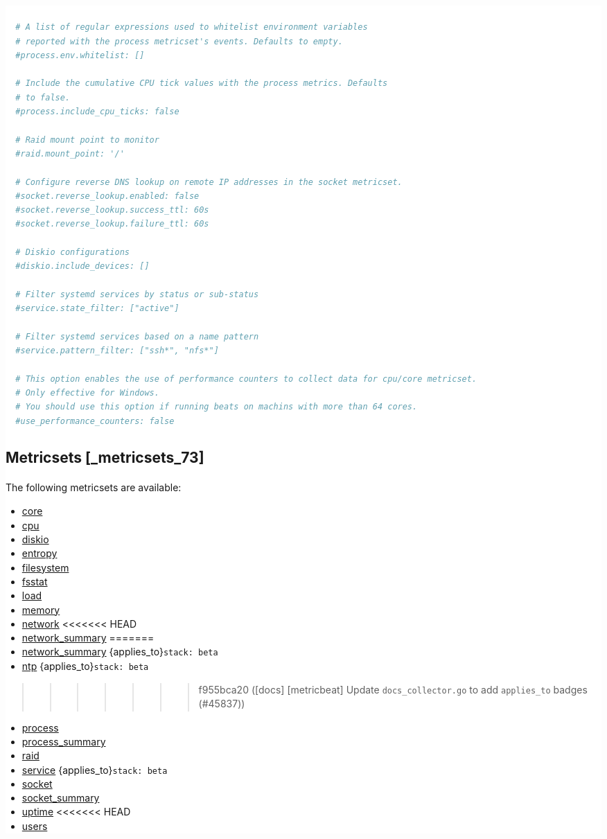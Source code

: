 ```yaml

  # A list of regular expressions used to whitelist environment variables
  # reported with the process metricset's events. Defaults to empty.
  #process.env.whitelist: []

  # Include the cumulative CPU tick values with the process metrics. Defaults
  # to false.
  #process.include_cpu_ticks: false

  # Raid mount point to monitor
  #raid.mount_point: '/'

  # Configure reverse DNS lookup on remote IP addresses in the socket metricset.
  #socket.reverse_lookup.enabled: false
  #socket.reverse_lookup.success_ttl: 60s
  #socket.reverse_lookup.failure_ttl: 60s

  # Diskio configurations
  #diskio.include_devices: []

  # Filter systemd services by status or sub-status
  #service.state_filter: ["active"]

  # Filter systemd services based on a name pattern
  #service.pattern_filter: ["ssh*", "nfs*"]

  # This option enables the use of performance counters to collect data for cpu/core metricset.
  # Only effective for Windows.
  # You should use this option if running beats on machins with more than 64 cores.
  #use_performance_counters: false
```


## Metricsets [_metricsets_73]

The following metricsets are available:

* [core](/reference/metricbeat/metricbeat-metricset-system-core.md)
* [cpu](/reference/metricbeat/metricbeat-metricset-system-cpu.md)
* [diskio](/reference/metricbeat/metricbeat-metricset-system-diskio.md)
* [entropy](/reference/metricbeat/metricbeat-metricset-system-entropy.md)
* [filesystem](/reference/metricbeat/metricbeat-metricset-system-filesystem.md)
* [fsstat](/reference/metricbeat/metricbeat-metricset-system-fsstat.md)
* [load](/reference/metricbeat/metricbeat-metricset-system-load.md)
* [memory](/reference/metricbeat/metricbeat-metricset-system-memory.md)
* [network](/reference/metricbeat/metricbeat-metricset-system-network.md)
<<<<<<< HEAD
* [network_summary](/reference/metricbeat/metricbeat-metricset-system-network_summary.md)
=======
* [network_summary](/reference/metricbeat/metricbeat-metricset-system-network_summary.md)  {applies_to}`stack: beta`
* [ntp](/reference/metricbeat/metricbeat-metricset-system-ntp.md)  {applies_to}`stack: beta`
>>>>>>> f955bca20 ([docs] [metricbeat] Update `docs_collector.go` to add `applies_to` badges (#45837))
* [process](/reference/metricbeat/metricbeat-metricset-system-process.md)
* [process_summary](/reference/metricbeat/metricbeat-metricset-system-process_summary.md)
* [raid](/reference/metricbeat/metricbeat-metricset-system-raid.md)
* [service](/reference/metricbeat/metricbeat-metricset-system-service.md)  {applies_to}`stack: beta`
* [socket](/reference/metricbeat/metricbeat-metricset-system-socket.md)
* [socket_summary](/reference/metricbeat/metricbeat-metricset-system-socket_summary.md)
* [uptime](/reference/metricbeat/metricbeat-metricset-system-uptime.md)
<<<<<<< HEAD
* [users](/reference/metricbeat/metricbeat-metricset-system-users.md)